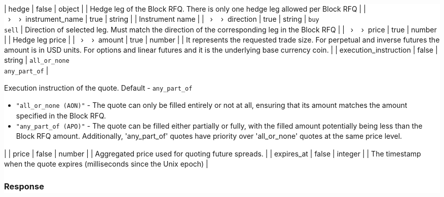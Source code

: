 | hedge                                                             | false    | object           |                                                      | Hedge leg of the Block RFQ. There is only one hedge leg allowed per Block RFQ                                                                                                                                                                                                                                                                                                                                                                                                                                                             |
| &nbsp;&nbsp;›&nbsp;&nbsp;&nbsp;&nbsp;›&nbsp;&nbsp;instrument_name | true     | string           |                                                      | Instrument name                                                                                                                                                                                                                                                                                                                                                                                                                                                                                                                           |
| &nbsp;&nbsp;›&nbsp;&nbsp;&nbsp;&nbsp;›&nbsp;&nbsp;direction       | true     | string           | <code>buy</code><br><code>sell</code>                | Direction of selected leg. Must match the direction of the corresponding leg in the Block RFQ                                                                                                                                                                                                                                                                                                                                                                                                                                             |
| &nbsp;&nbsp;›&nbsp;&nbsp;&nbsp;&nbsp;›&nbsp;&nbsp;price           | true     | number           |                                                      | Hedge leg price                                                                                                                                                                                                                                                                                                                                                                                                                                                                                                                           |
| &nbsp;&nbsp;›&nbsp;&nbsp;&nbsp;&nbsp;›&nbsp;&nbsp;amount          | true     | number           |                                                      | It represents the requested trade size. For perpetual and inverse futures the amount is in USD units. For options and linear futures and it is the underlying base currency coin.                                                                                                                                                                                                                                                                                                                                                         |
| execution_instruction                                             | false    | string           | <code>all_or_none</code><br><code>any_part_of</code> | <p>Execution instruction of the quote. Default - <code>any_part_of</code></p><ul><li><code>"all_or_none (AON)"</code> - The quote can only be filled entirely or not at all, ensuring that its amount matches the amount specified in the Block RFQ.</li><li><code>"any_part_of (APO)"</code> - The quote can be filled either partially or fully, with the filled amount potentially being less than the Block RFQ amount. Additionally, 'any_part_of' quotes have priority over 'all_or_none' quotes at the same price level.</li></ul> |
| price                                                             | false    | number           |                                                      | Aggregated price used for quoting future spreads.                                                                                                                                                                                                                                                                                                                                                                                                                                                                                         |
| expires_at                                                        | false    | integer          |                                                      | The timestamp when the quote expires (milliseconds since the Unix epoch)                                                                                                                                                                                                                                                                                                                                                                                                                                                                  |

### Response
